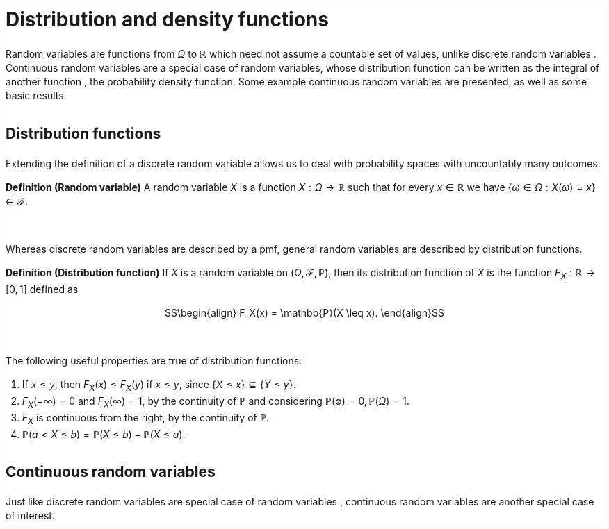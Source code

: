 # Distribution and density functions

Random variables are functions from $\Omega$ to $\mathbb{R}$ which need not
 assume a countable set of values, unlike discrete random variables
 . Continuous random variables are a special case of random variables, whose
  distribution function can be written as the integral of another function
  , the probability density function. Some example continuous random
   variables are presented, as well as some basic results.

## Distribution functions

Extending the definition of a discrete random variable allows us to deal
 with probability spaces with uncountably many outcomes.

<div class='definition'>

**Definition (Random variable)** A random variable $X$ is a
 function $X : \Omega \to \mathbb{R}$ such that for every $x \in \mathbb{R}$
  we have $\{\omega \in \Omega : X(\omega) = x\} \in \mathcal{F}$.

</div>

<br>

Whereas discrete random variables are described by a pmf, general random
 variables are described by distribution functions.

<div class='definition'>

**Definition (Distribution function)** If $X$ is a random variable on $(\Omega, \mathcal{F}, \mathbb{P})$, then its distribution function of $X$ is
 the function $F_X : \mathbb{R} \to [0, 1]$ defined as
 
 $$\begin{align}
 F_X(x) = \mathbb{P}(X \leq x).
 \end{align}$$

</div>

<br>

The following useful properties are true of distribution functions:

1. If $x \leq y$, then $F_X(x) \leq F_X(y)$ if $x \leq y$, since $\{X \leq x
\} \subseteq \{Y \leq y\}$.
2. $F_X(-\infty) = 0$ and $F_X(\infty) = 1$, by the continuity of $\mathbb{P
}$ and considering $\mathbb{P}(\emptyset) = 0, \mathbb{P}(\Omega) = 1$.
3. $F_X$ is continuous from the right, by the continuity of $\mathbb{P}$.
4. $\mathbb{P}(a < X \leq b) = \mathbb{P}(X \leq b) - \mathbb{P}(X \leq a)$.


## Continuous random variables

Just like discrete random variables are special case of random variables
, continuous random variables are another special case of interest.


[^pdfandpmf]: More accurately, the analogy is precise between $f_X(x)\delta x$